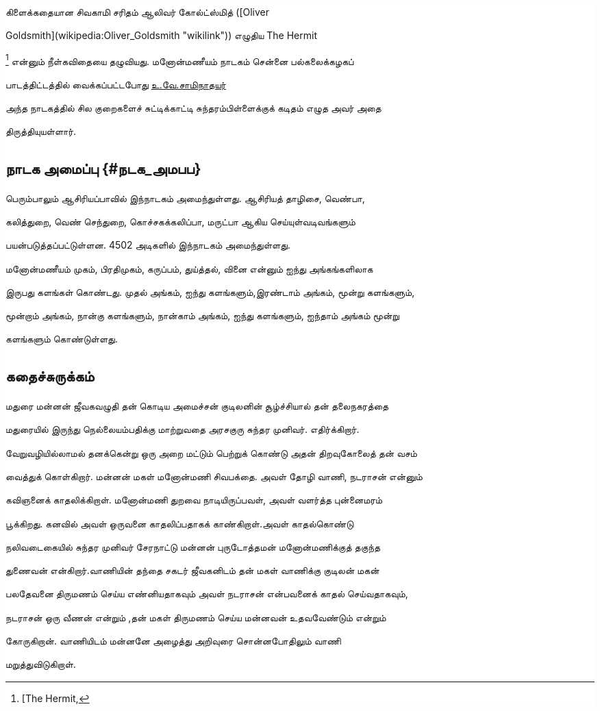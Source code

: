 கிளைக்கதையான சிவகாமி சரிதம் ஆலிவர் கோல்ட்ஸ்மித் ([Oliver

Goldsmith](wikipedia:Oliver_Goldsmith "wikilink")) எழுதிய The Hermit

[^2] என்னும் நீள்கவிதையை தழுவியது. மனோன்மணீயம் நாடகம் சென்னை பல்கலைக்கழகப்

பாடத்திட்டத்தில் வைக்கப்பட்டபோது [உ.வே.சாமிநாதயர்](உ.வே.சாமிநாதையர் "wikilink")

அந்த நாடகத்தில் சில குறைகளைச் சுட்டிக்காட்டி சுந்தரம்பிள்ளைக்குக் கடிதம் எழுத அவர் அதை

திருத்தியுயள்ளார்.



## நாடக அமைப்பு {#நடக_அமபப}



பெரும்பாலும் ஆசிரியப்பாவில் இந்நாடகம் அமைந்துள்ளது. ஆசிரியத் தாழிசை, வெண்பா,

கலித்துறை, வெண் செந்துறை, கொச்சகக்கலிப்பா, மருட்பா ஆகிய செய்யுள்வடிவங்களும்

பயன்படுத்தப்பட்டுள்ளன. 4502 அடிகளில் இந்நாடகம் அமைந்துள்ளது.



மனோன்மணீயம் முகம், பிரதிமுகம், கருப்பம், துய்த்தல், வினை என்னும் ஐந்து அங்கங்களிலாக

இருபது களங்கள் கொண்டது. முதல் அங்கம், ஐந்து களங்களும்,இரண்டாம் அங்கம், மூன்று களங்களும்,

மூன்றாம் அங்கம், நான்கு களங்களும், நான்காம் அங்கம், ஐந்து களங்களும், ஐந்தாம் அங்கம் மூன்று

களங்களும் கொண்டுள்ளது.



## கதைச்சுருக்கம்



மதுரை மன்னன் ஜீவகவழுதி தன் கொடிய அமைச்சன் குடிலனின் சூழ்ச்சியால் தன் தலைநகரத்தை

மதுரையில் இருந்து நெல்லையம்பதிக்கு மாற்றுவதை அரசகுரு சுந்தர முனிவர். எதிர்க்கிறார்.

வேறுவழியில்லாமல் தனக்கென்று ஒரு அறை மட்டும் பெற்றுக் கொண்டு அதன் திறவுகோலைத் தன் வசம்

வைத்துக் கொள்கிறார். மன்னன் மகள் மனோன்மணி சிவபக்தை. அவள் தோழி வாணி, நடராசன் என்னும்

கவிஞனைக் காதலிக்கிறாள். மனோன்மணி துறவை நாடியிருப்பவள், அவள் வளர்த்த புன்னைமரம்

பூக்கிறது. கனவில் அவள் ஒருவனை காதலிப்பதாகக் காண்கிறாள்.அவள் காதல்கொண்டு

நலிவடைகையில் சுந்தர முனிவர் சேரநாட்டு மன்னன் புருடோத்தமன் மனோன்மணிக்குத் தகுந்த

துணைவன் என்கிறார்.வாணியின் தந்தை சகடர் ஜீவகனிடம் தன் மகள் வாணிக்கு குடிலன் மகன்

பலதேவனை திருமணம் செய்ய எண்னியதாகவும் அவள் நடராசன் என்பவனைக் காதல் செய்வதாகவும்,

நடராசன் ஒரு வீணன் என்றும் ,தன் மகள் திருமணம் செய்ய மன்னவன் உதவவேண்டும் என்றும்

கோருகிறான். வாணியிடம் மன்னனே அழைத்து அறிவுரை சொன்னபோதிலும் வாணி

மறுத்துவிடுகிறாள்.




[^1]: [The secret way, a Lost tale of Miletus,
[^2]: [The Hermit,